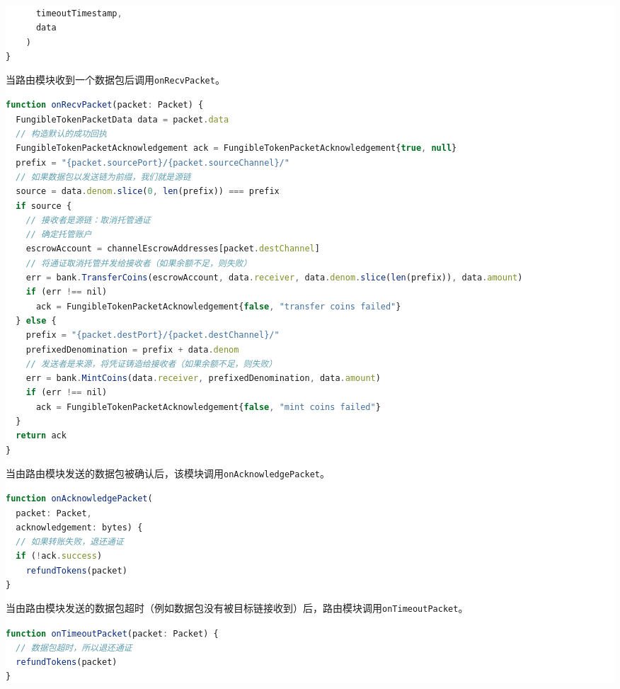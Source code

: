 ```typescript
      timeoutTimestamp,
      data
    )
}
```

当路由模块收到一个数据包后调用`onRecvPacket`。

```typescript
function onRecvPacket(packet: Packet) {
  FungibleTokenPacketData data = packet.data
  // 构造默认的成功回执
  FungibleTokenPacketAcknowledgement ack = FungibleTokenPacketAcknowledgement{true, null}
  prefix = "{packet.sourcePort}/{packet.sourceChannel}/"
  // 如果数据包以发送链为前缀，我们就是源链
  source = data.denom.slice(0, len(prefix)) === prefix
  if source {
    // 接收者是源链：取消托管通证
    // 确定托管账户
    escrowAccount = channelEscrowAddresses[packet.destChannel]
    // 将通证取消托管并发给接收者（如果余额不足，则失败）
    err = bank.TransferCoins(escrowAccount, data.receiver, data.denom.slice(len(prefix)), data.amount)
    if (err !== nil)
      ack = FungibleTokenPacketAcknowledgement{false, "transfer coins failed"}
  } else {
    prefix = "{packet.destPort}/{packet.destChannel}/"
    prefixedDenomination = prefix + data.denom
    // 发送者是来源，将凭证铸造给接收者（如果余额不足，则失败）
    err = bank.MintCoins(data.receiver, prefixedDenomination, data.amount)
    if (err !== nil)
      ack = FungibleTokenPacketAcknowledgement{false, "mint coins failed"}
  }
  return ack
}
```

当由路由模块发送的数据包被确认后，该模块调用`onAcknowledgePacket`。

```typescript
function onAcknowledgePacket(
  packet: Packet,
  acknowledgement: bytes) {
  // 如果转账失败，退还通证
  if (!ack.success)
    refundTokens(packet)
}
```

当由路由模块发送的数据包超时（例如数据包没有被目标链接收到）后，路由模块调用`onTimeoutPacket`。

```typescript
function onTimeoutPacket(packet: Packet) {
  // 数据包超时，所以退还通证
  refundTokens(packet)
}
```
